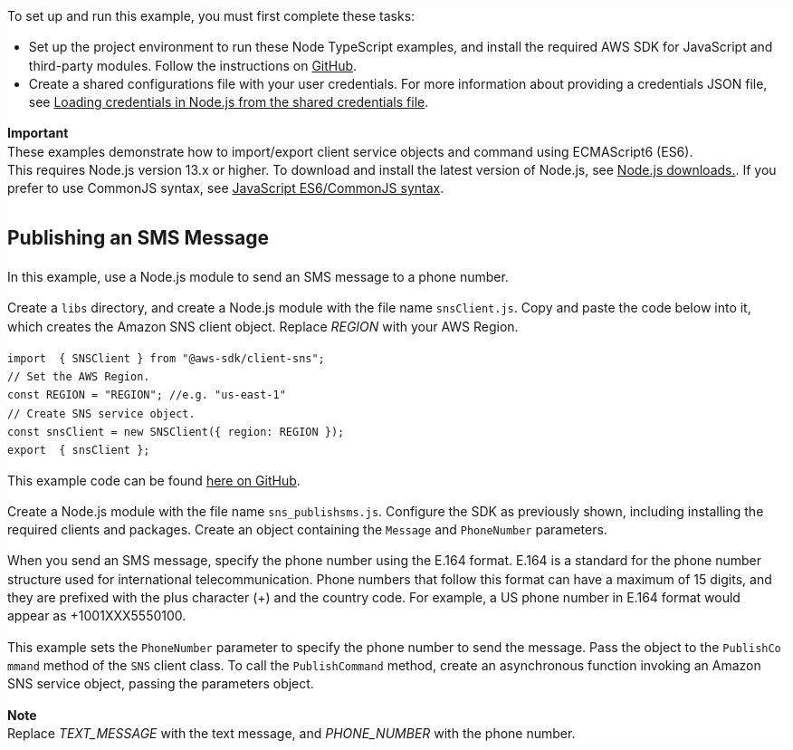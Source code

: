 To set up and run this example, you must first complete these tasks:
+ Set up the project environment to run these Node TypeScript examples, and install the required AWS SDK for JavaScript and third\-party modules\. Follow the instructions on [ GitHub](https://github.com/awsdocs/aws-doc-sdk-examples/tree/master/javascriptv3/example_code/sns/README.md)\.
+ Create a shared configurations file with your user credentials\. For more information about providing a credentials JSON file, see [Loading credentials in Node\.js from the shared credentials file](loading-node-credentials-shared.md)\.

**Important**  
These examples demonstrate how to import/export client service objects and command using ECMAScript6 \(ES6\)\.  
This requires Node\.js version 13\.x or higher\. To download and install the latest version of Node\.js, see [Node\.js downloads\.](https://nodejs.org/en/download)\.
If you prefer to use CommonJS syntax, see [JavaScript ES6/CommonJS syntax](sdk-example-javascript-syntax.md)\.

## Publishing an SMS Message<a name="sending-sms-publishsms"></a>

In this example, use a Node\.js module to send an SMS message to a phone number\.

Create a `libs` directory, and create a Node\.js module with the file name `snsClient.js`\. Copy and paste the code below into it, which creates the Amazon SNS client object\. Replace *REGION* with your AWS Region\.

```
import  { SNSClient } from "@aws-sdk/client-sns";
// Set the AWS Region.
const REGION = "REGION"; //e.g. "us-east-1"
// Create SNS service object.
const snsClient = new SNSClient({ region: REGION });
export  { snsClient };
```

This example code can be found [here on GitHub](https://github.com/awsdocs/aws-doc-sdk-examples/blob/master/javascriptv3/example_code/sns/src/libs/snsClient.js)\.

Create a Node\.js module with the file name `sns_publishsms.js`\. Configure the SDK as previously shown, including installing the required clients and packages\. Create an object containing the `Message` and `PhoneNumber` parameters\.

When you send an SMS message, specify the phone number using the E\.164 format\. E\.164 is a standard for the phone number structure used for international telecommunication\. Phone numbers that follow this format can have a maximum of 15 digits, and they are prefixed with the plus character \(\+\) and the country code\. For example, a US phone number in E\.164 format would appear as \+1001XXX5550100\. 

This example sets the `PhoneNumber` parameter to specify the phone number to send the message\. Pass the object to the `PublishCommand` method of the `SNS` client class\. To call the `PublishCommand` method, create an asynchronous function invoking an Amazon SNS service object, passing the parameters object\. 

**Note**  
Replace *TEXT\_MESSAGE* with the text message, and *PHONE\_NUMBER* with the phone number\.
